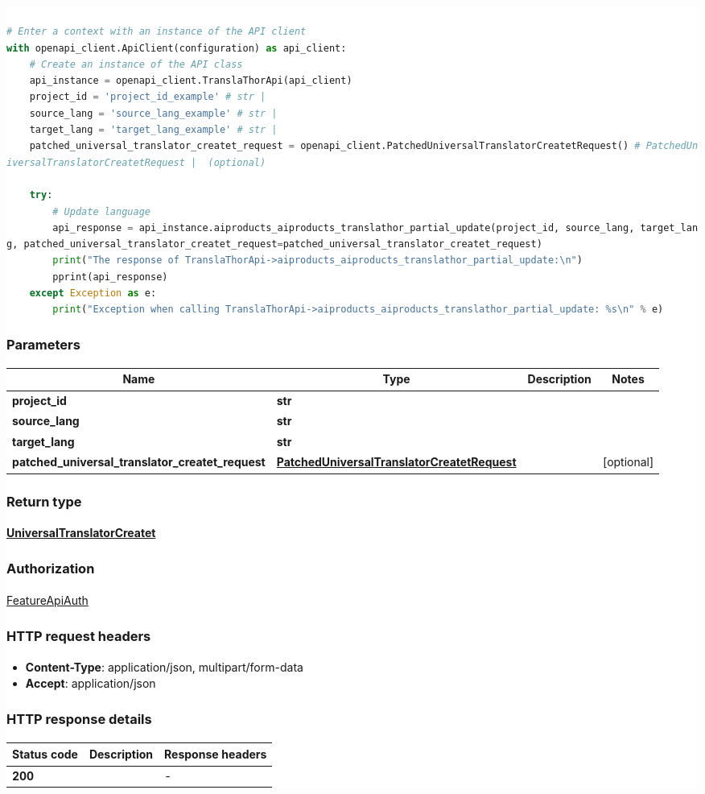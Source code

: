 ```python

# Enter a context with an instance of the API client
with openapi_client.ApiClient(configuration) as api_client:
    # Create an instance of the API class
    api_instance = openapi_client.TranslaThorApi(api_client)
    project_id = 'project_id_example' # str | 
    source_lang = 'source_lang_example' # str | 
    target_lang = 'target_lang_example' # str | 
    patched_universal_translator_createt_request = openapi_client.PatchedUniversalTranslatorCreatetRequest() # PatchedUniversalTranslatorCreatetRequest |  (optional)

    try:
        # Update language
        api_response = api_instance.aiproducts_aiproducts_translathor_partial_update(project_id, source_lang, target_lang, patched_universal_translator_createt_request=patched_universal_translator_createt_request)
        print("The response of TranslaThorApi->aiproducts_aiproducts_translathor_partial_update:\n")
        pprint(api_response)
    except Exception as e:
        print("Exception when calling TranslaThorApi->aiproducts_aiproducts_translathor_partial_update: %s\n" % e)
```



### Parameters


Name | Type | Description  | Notes
------------- | ------------- | ------------- | -------------
 **project_id** | **str**|  | 
 **source_lang** | **str**|  | 
 **target_lang** | **str**|  | 
 **patched_universal_translator_createt_request** | [**PatchedUniversalTranslatorCreatetRequest**](PatchedUniversalTranslatorCreatetRequest.md)|  | [optional] 

### Return type

[**UniversalTranslatorCreatet**](UniversalTranslatorCreatet.md)

### Authorization

[FeatureApiAuth](../README.md#FeatureApiAuth)

### HTTP request headers

 - **Content-Type**: application/json, multipart/form-data
 - **Accept**: application/json

### HTTP response details

| Status code | Description | Response headers |
|-------------|-------------|------------------|
**200** |  |  -  |

